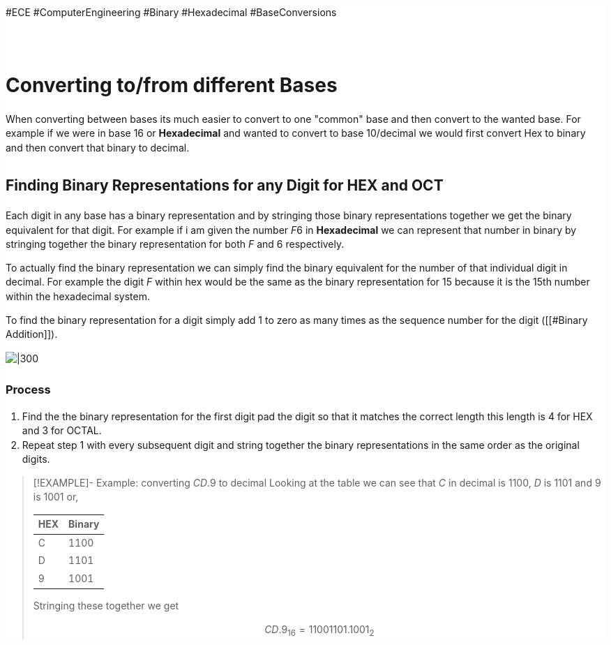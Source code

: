 #ECE #ComputerEngineering #Binary #Hexadecimal #BaseConversions

&emsp;

# Converting to/from different Bases
When converting between bases its much easier to convert to one "common" base and then convert to the wanted base. For example if we were in base 16 or **Hexadecimal** and wanted to convert to base 10/decimal we would first convert Hex to binary and then convert that binary to decimal.  

## Finding Binary Representations for any Digit for HEX and OCT
Each digit in any base has a binary representation and by stringing those binary representations together we get the binary equivalent for that digit. For example if i am given the number $F6$ in **Hexadecimal** we can represent that number in binary by stringing together the binary representation for both $F$ and $6$ respectively. 

To actually find the binary representation we can simply find the binary equivalent for the number of that individual digit in decimal. For example the digit $F$ within hex would be the same as the binary representation for $15$ because it is the 15th number within the hexadecimal system.  


To find the binary representation for a digit simply add $1$ to zero as many times as the sequence number for the digit ([[#Binary Addition]]). 


![|300](https://i.imgur.com/Dy315zT.png)



### Process 

1. Find the the binary representation for the first digit pad the digit so that it matches the correct length this length is 4 for HEX and 3 for OCTAL.
2. Repeat step 1 with every subsequent digit and string together the binary representations in the same order as the original digits.

> [!EXAMPLE]- Example: converting $CD.9$ to decimal
> Looking at the table we can see that $C$ in decimal is $1100$, $D$ is $1101$ and $9$ is $1001$ or, 
> 
> | HEX | Binary |
> | --- | ------ |
> | C   | 1100   |
> | D   | 1101   |
> | 9   | 1001   |
> 
> Stringing these together we get 
> 
> $$
> CD.9_{16} =11001101.1001_{2}
> $$
> 
